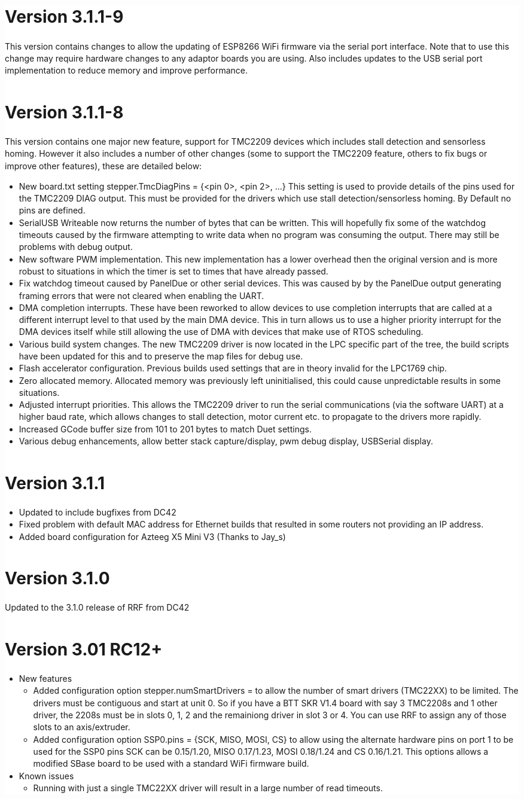 Version 3.1.1-9
=============
This version contains changes to allow the updating of ESP8266 WiFi firmware via the serial port interface. Note that to use this change may require hardware changes to any adaptor boards you are using. Also includes updates to the USB serial port implementation to reduce memory and improve performance.


Version 3.1.1-8
=============
This version contains one major new feature, support for TMC2209 devices which includes stall detection and sensorless homing. However it also includes a number of other changes (some to support the TMC2209 feature, others to fix bugs or improve other features), these are detailed below:
* New board.txt setting stepper.TmcDiagPins = {<pin 0>, <pin 2>, ...} This setting is used to provide details of the pins used for the TMC2209 DIAG output. This must be provided for the drivers which use stall detection/sensorless homing. By Default no pins are defined.
* SerialUSB Writeable now returns the number of bytes that can be written. This will hopefully fix some of the watchdog timeouts caused by the firmware attempting to write data when no program was consuming the output. There may still be problems with debug output.
* New software PWM implementation. This new implementation has a lower overhead then the original version and is more robust to situations in which the timer is set to times that have already passed. 
* Fix watchdog timeout caused by PanelDue or other serial devices. This was caused by by the PanelDue output generating framing errors that were not cleared when enabling the UART.
* DMA completion interrupts. These have been reworked to allow devices to use completion interrupts that are called at a different interrupt level to that used by the main DMA device. This in turn allows us to use a higher priority interrupt for the DMA devices itself while still allowing the use of DMA with devices that make use of RTOS scheduling.
* Various build system changes. The new TMC2209 driver is now located in the LPC specific part of the tree, the build scripts have been updated for this and to preserve the map files for debug use.
* Flash accelerator configuration. Previous builds used settings that are in theory invalid for the LPC1769 chip.
* Zero allocated memory. Allocated memory was previously left uninitialised, this could cause unpredictable results in some situations.
* Adjusted interrupt priorities. This allows the TMC2209 driver to run the serial communications (via the software UART) at a higher baud rate, which allows changes to stall detection, motor current etc. to propagate to the drivers more rapidly.
* Increased GCode buffer size from 101 to 201 bytes to match Duet settings.
* Various debug enhancements, allow better stack capture/display, pwm debug display, USBSerial display.

Version 3.1.1
=============
* Updated to include bugfixes from DC42
* Fixed problem with default MAC address for Ethernet builds that resulted in some routers not providing an IP address.
* Added board configuration for Azteeg X5 Mini V3 (Thanks to Jay_s)

Version 3.1.0
============
Updated to the 3.1.0 release of RRF from DC42


Version 3.01 RC12+
=============
* New features
    * Added configuration option stepper.numSmartDrivers = <n> to allow the number of smart drivers (TMC22XX) to be limited. The drivers must be contiguous and start at unit 0. So if you have a BTT SKR V1.4 board with say 3 TMC2208s and 1 other driver, the 2208s must be in slots 0, 1, 2 and the remainiong driver in slot 3 or 4. You can use RRF to assign any of those slots to an axis/extruder.
    * Added configuration option SSP0.pins = {SCK, MISO, MOSI, CS} to allow using the alternate hardware pins on port 1 to be used for the SSP0 pins SCK can be 0.15/1.20, MISO 0.17/1.23, MOSI 0.18/1.24 and CS 0.16/1.21. This options allows a modified SBase board to be used with a standard WiFi firmware build.
* Known issues
    * Running with just a single TMC22XX driver will result in a large number of read timeouts.

